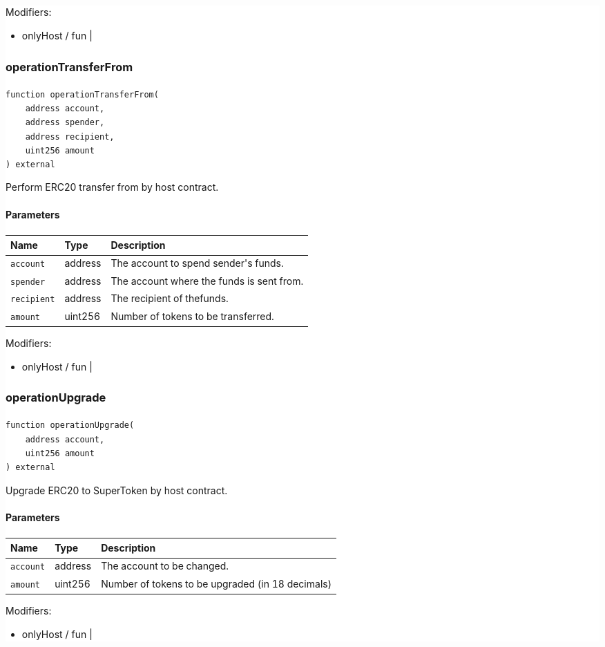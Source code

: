Modifiers:
 - onlyHost
/
    fun |

### operationTransferFrom

```solidity
function operationTransferFrom(
    address account,
    address spender,
    address recipient,
    uint256 amount
) external
```

Perform ERC20 transfer from by host contract.

#### Parameters

| Name | Type | Description |
| :--- | :--- | :---------- |
| `account` | address | The account to spend sender's funds. |
| `spender` | address | The account where the funds is sent from. |
| `recipient` | address | The recipient of thefunds. |
| `amount` | uint256 | Number of tokens to be transferred.

Modifiers:
 - onlyHost
/
    fun |

### operationUpgrade

```solidity
function operationUpgrade(
    address account,
    uint256 amount
) external
```

Upgrade ERC20 to SuperToken by host contract.

#### Parameters

| Name | Type | Description |
| :--- | :--- | :---------- |
| `account` | address | The account to be changed. |
| `amount` | uint256 | Number of tokens to be upgraded (in 18 decimals)

Modifiers:
 - onlyHost
/
    fun |
